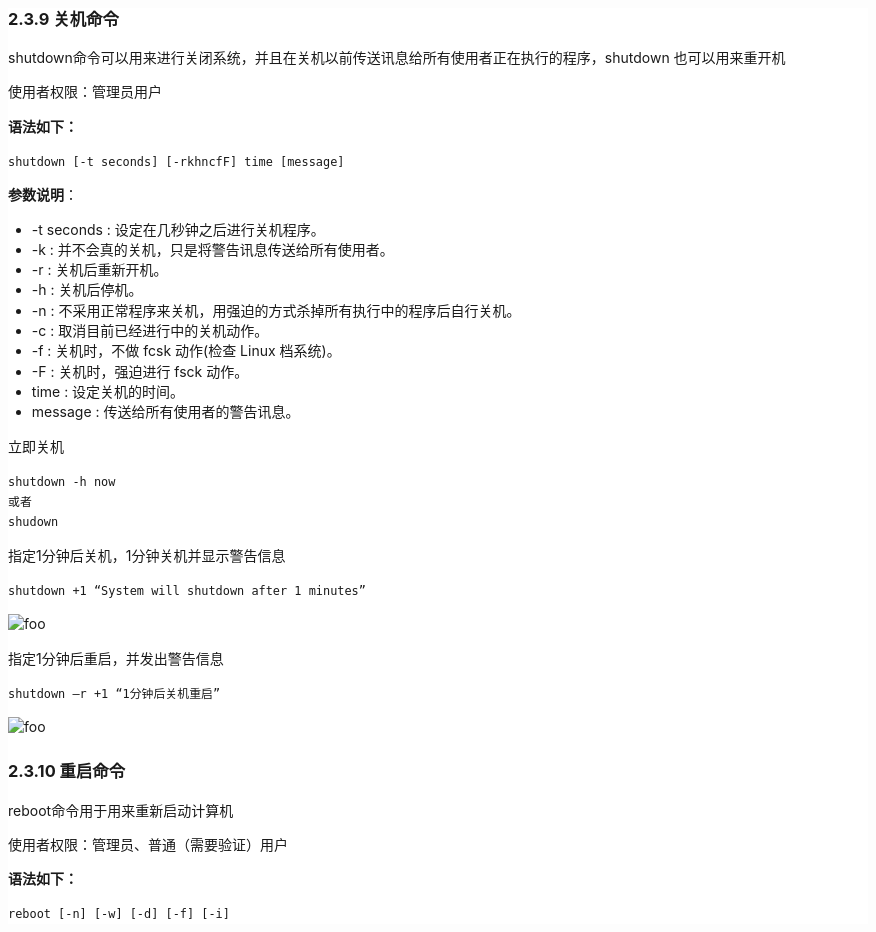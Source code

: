 ### 2.3.9 关机命令

shutdown命令可以用来进行关闭系统，并且在关机以前传送讯息给所有使用者正在执行的程序，shutdown 也可以用来重开机

使用者权限：管理员用户

**语法如下：**

```shell
shutdown [-t seconds] [-rkhncfF] time [message]
```

**参数说明**：

- -t seconds : 设定在几秒钟之后进行关机程序。
- -k : 并不会真的关机，只是将警告讯息传送给所有使用者。
- -r : 关机后重新开机。
- -h : 关机后停机。
- -n : 不采用正常程序来关机，用强迫的方式杀掉所有执行中的程序后自行关机。
- -c : 取消目前已经进行中的关机动作。
- -f : 关机时，不做 fcsk 动作(检查 Linux 档系统)。
- -F : 关机时，强迫进行 fsck 动作。
- time : 设定关机的时间。
- message : 传送给所有使用者的警告讯息。

立即关机

```shell
shutdown -h now
或者
shudown
```

指定1分钟后关机，1分钟关机并显示警告信息

```shell
shutdown +1 “System will shutdown after 1 minutes” 
```

  <img :src="$withBase('/linux/assets/1576059932470.png')" alt="foo">

指定1分钟后重启，并发出警告信息

```shell
shutdown –r +1 “1分钟后关机重启”
```

  <img :src="$withBase('/linux/assets/1576060232485.png')" alt="foo">

### 2.3.10 重启命令

reboot命令用于用来重新启动计算机

使用者权限：管理员、普通（需要验证）用户

**语法如下：**

```shell
reboot [-n] [-w] [-d] [-f] [-i]
```
